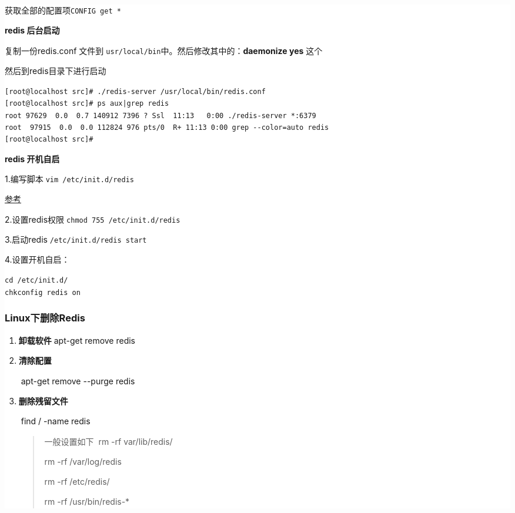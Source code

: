 获取全部的配置项`CONFIG get *`

**redis 后台启动**

复制一份redis.conf 文件到 `usr/local/bin`中。然后修改其中的：**daemonize yes**  这个

然后到redis目录下进行启动

```
[root@localhost src]# ./redis-server /usr/local/bin/redis.conf
[root@localhost src]# ps aux|grep redis
root 97629  0.0  0.7 140912 7396 ? Ssl  11:13   0:00 ./redis-server *:6379
root  97915  0.0  0.0 112824 976 pts/0  R+ 11:13 0:00 grep --color=auto redis
[root@localhost src]# 
```

**redis 开机自启**

1.编写脚本 `vim /etc/init.d/redis`

[参考](https://www.cnblogs.com/-zhuang/articles/10599276.html)

2.设置redis权限  `chmod 755 /etc/init.d/redis`

3.启动redis   `/etc/init.d/redis start`

4.设置开机自启：

```
cd /etc/init.d/
chkconfig redis on
```



### Linux下删除Redis

1. **卸载软件**
   					apt-get remove redis

   

2. **清除配置**

   ​					apt-get remove --purge redis

3. **删除残留文件**

   ​					find / -name redis

   

   > ​	一般设置如下
   > ​					rm -rf var/lib/redis/
   >
   > ​				    rm -rf /var/log/redis
   >
   > ​					rm -rf /etc/redis/
   >
   > ​					rm -rf /usr/bin/redis-*


